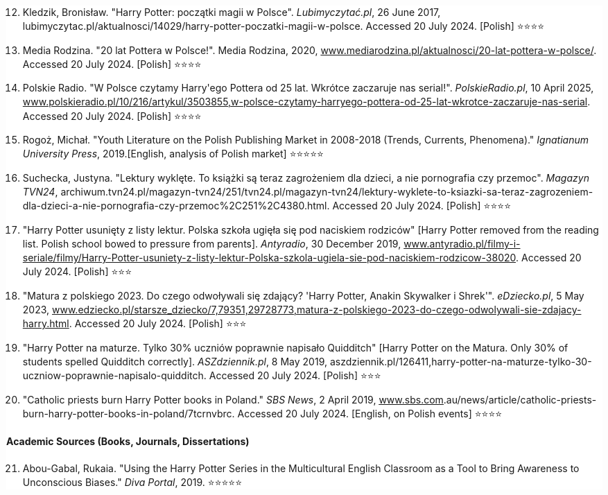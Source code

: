 12. Kledzik, Bronisław. "Harry Potter: początki magii w Polsce".
    *Lubimyczytać.pl*, 26 June 2017,
    lubimyczytac.pl/aktualnosci/14029/harry-potter-poczatki-magii-w-polsce.
    Accessed 20 July 2024. \[Polish\] ⭐⭐⭐⭐

13. Media Rodzina. "20 lat Pottera w Polsce!". Media Rodzina, 2020,
    www.mediarodzina.pl/aktualnosci/20-lat-pottera-w-polsce/. Accessed
    20 July 2024. \[Polish\] ⭐⭐⭐⭐

14. Polskie Radio. "W Polsce czytamy Harry'ego Pottera od 25 lat.
    Wkrótce zaczaruje nas serial!". *PolskieRadio.pl*, 10 April 2025,
    www.polskieradio.pl/10/216/artykul/3503855,w-polsce-czytamy-harryego-pottera-od-25-lat-wkrotce-zaczaruje-nas-serial.
    Accessed 20 July 2024. \[Polish\] ⭐⭐⭐⭐

15. Rogoż, Michał. "Youth Literature on the Polish Publishing Market in
    2008-2018 (Trends, Currents, Phenomena)." *Ignatianum University
    Press*, 2019.\[English, analysis of Polish market\] ⭐⭐⭐⭐⭐

16. Suchecka, Justyna. "Lektury wyklęte. To książki są teraz zagrożeniem
    dla dzieci, a nie pornografia czy przemoc". *Magazyn TVN24*,
    archiwum.tvn24.pl/magazyn-tvn24/251/tvn24.pl/magazyn-tvn24/lektury-wyklete-to-ksiazki-sa-teraz-zagrozeniem-dla-dzieci-a-nie-pornografia-czy-przemoc%2C251%2C4380.html.
    Accessed 20 July 2024. \[Polish\] ⭐⭐⭐⭐

17. "Harry Potter usunięty z listy lektur. Polska szkoła ugięła się pod
    naciskiem rodziców" \[Harry Potter removed from the reading list.
    Polish school bowed to pressure from parents\]. *Antyradio*, 30
    December 2019,
    www.antyradio.pl/filmy-i-seriale/filmy/Harry-Potter-usuniety-z-listy-lektur-Polska-szkola-ugiela-sie-pod-naciskiem-rodzicow-38020.
    Accessed 20 July 2024. \[Polish\] ⭐⭐⭐

18. "Matura z polskiego 2023. Do czego odwoływali się zdający? 'Harry
    Potter, Anakin Skywalker i Shrek'". *eDziecko.pl*, 5 May 2023,
    www.edziecko.pl/starsze_dziecko/7,79351,29728773,matura-z-polskiego-2023-do-czego-odwolywali-sie-zdajacy-harry.html.
    Accessed 20 July 2024. \[Polish\] ⭐⭐⭐

19. "Harry Potter na maturze. Tylko 30% uczniów poprawnie napisało
    Quidditch" \[Harry Potter on the Matura. Only 30% of students
    spelled Quidditch correctly\]. *ASZdziennik.pl*, 8 May 2019,
    aszdziennik.pl/126411,harry-potter-na-maturze-tylko-30-uczniow-poprawnie-napisalo-quidditch.
    Accessed 20 July 2024. \[Polish\] ⭐⭐⭐

20. "Catholic priests burn Harry Potter books in Poland." *SBS News*, 2
    April 2019,
    [<u>www.sbs.com</u>](https://www.sbs.com).au/news/article/catholic-priests-burn-harry-potter-books-in-poland/7tcrnvbrc.
    Accessed 20 July 2024. \[English, on Polish events\] ⭐⭐⭐⭐

#### Academic Sources (Books, Journals, Dissertations)

21. Abou-Gabal, Rukaia. "Using the Harry Potter Series in the
    Multicultural English Classroom as a Tool to Bring Awareness to
    Unconscious Biases." *Diva Portal*, 2019. ⭐⭐⭐⭐⭐
